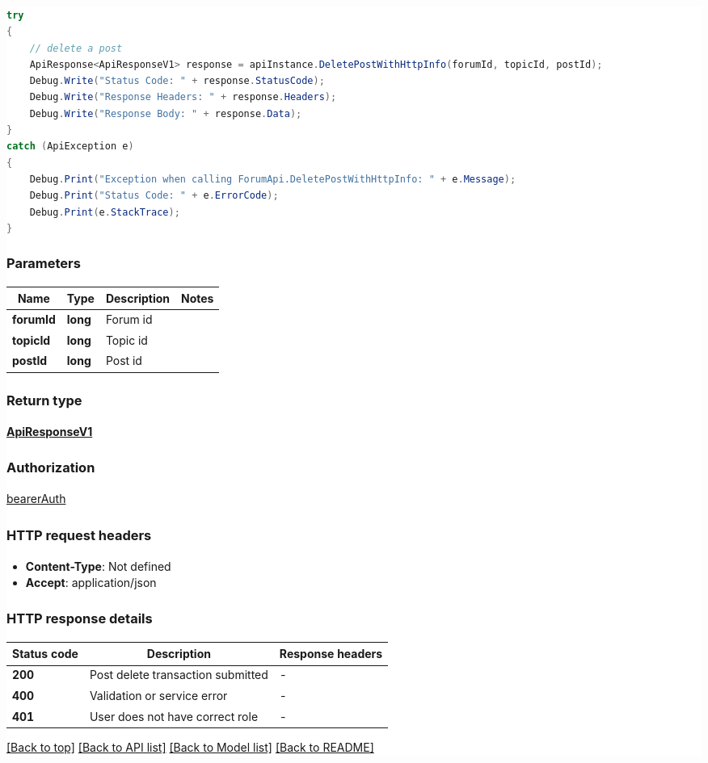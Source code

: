 ```csharp
try
{
    // delete a post
    ApiResponse<ApiResponseV1> response = apiInstance.DeletePostWithHttpInfo(forumId, topicId, postId);
    Debug.Write("Status Code: " + response.StatusCode);
    Debug.Write("Response Headers: " + response.Headers);
    Debug.Write("Response Body: " + response.Data);
}
catch (ApiException e)
{
    Debug.Print("Exception when calling ForumApi.DeletePostWithHttpInfo: " + e.Message);
    Debug.Print("Status Code: " + e.ErrorCode);
    Debug.Print(e.StackTrace);
}
```

### Parameters

| Name | Type | Description | Notes |
|------|------|-------------|-------|
| **forumId** | **long** | Forum id |  |
| **topicId** | **long** | Topic id |  |
| **postId** | **long** | Post id |  |

### Return type

[**ApiResponseV1**](ApiResponseV1.md)

### Authorization

[bearerAuth](../README.md#bearerAuth)

### HTTP request headers

 - **Content-Type**: Not defined
 - **Accept**: application/json


### HTTP response details
| Status code | Description | Response headers |
|-------------|-------------|------------------|
| **200** | Post delete transaction submitted |  -  |
| **400** | Validation or service error |  -  |
| **401** | User does not have correct role |  -  |

[[Back to top]](#) [[Back to API list]](../README.md#documentation-for-api-endpoints) [[Back to Model list]](../README.md#documentation-for-models) [[Back to README]](../README.md)

